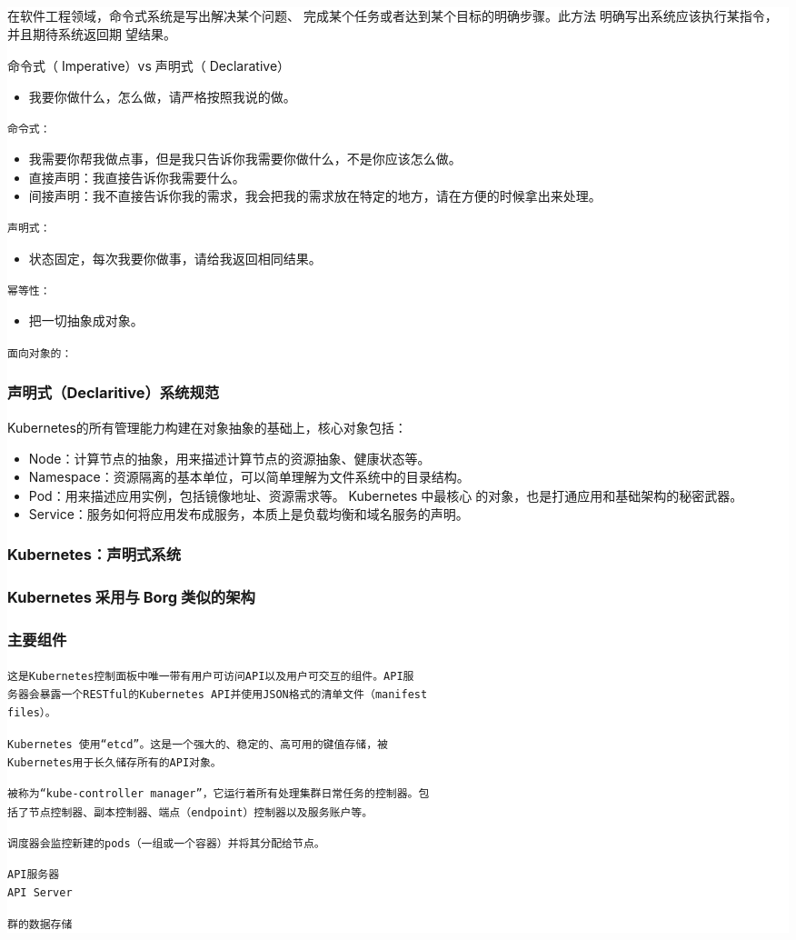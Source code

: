 在软件工程领域，命令式系统是写出解决某个问题、
完成某个任务或者达到某个目标的明确步骤。此方法
明确写出系统应该执行某指令，并且期待系统返回期
望结果。

命令式（ Imperative）vs 声明式（ Declarative）


- 我要你做什么，怎么做，请严格按照我说的做。

```
命令式：
```
- 我需要你帮我做点事，但是我只告诉你我需要你做什么，不是你应该怎么做。
- 直接声明：我直接告诉你我需要什么。
- 间接声明：我不直接告诉你我的需求，我会把我的需求放在特定的地方，请在方便的时候拿出来处理。

```
声明式：
```
- 状态固定，每次我要你做事，请给我返回相同结果。

```
幂等性：
```
- 把一切抽象成对象。

```
面向对象的：
```
### 声明式（Declaritive）系统规范


Kubernetes的所有管理能力构建在对象抽象的基础上，核心对象包括：

- Node：计算节点的抽象，用来描述计算节点的资源抽象、健康状态等。
- Namespace：资源隔离的基本单位，可以简单理解为文件系统中的目录结构。
- Pod：用来描述应用实例，包括镜像地址、资源需求等。 Kubernetes 中最核心
    的对象，也是打通应用和基础架构的秘密武器。
- Service：服务如何将应用发布成服务，本质上是负载均衡和域名服务的声明。

### Kubernetes：声明式系统


### Kubernetes 采用与 Borg 类似的架构


### 主要组件


```
这是Kubernetes控制面板中唯一带有用户可访问API以及用户可交互的组件。API服
务器会暴露一个RESTful的Kubernetes API并使用JSON格式的清单文件（manifest
files）。
```
```
Kubernetes 使用“etcd”。这是一个强大的、稳定的、高可用的键值存储，被
Kubernetes用于长久储存所有的API对象。
```
```
被称为“kube-controller manager”，它运行着所有处理集群日常任务的控制器。包
括了节点控制器、副本控制器、端点（endpoint）控制器以及服务账户等。
```
```
调度器会监控新建的pods（一组或一个容器）并将其分配给节点。
```
```
API服务器
API Server
```
```
群的数据存储
```
